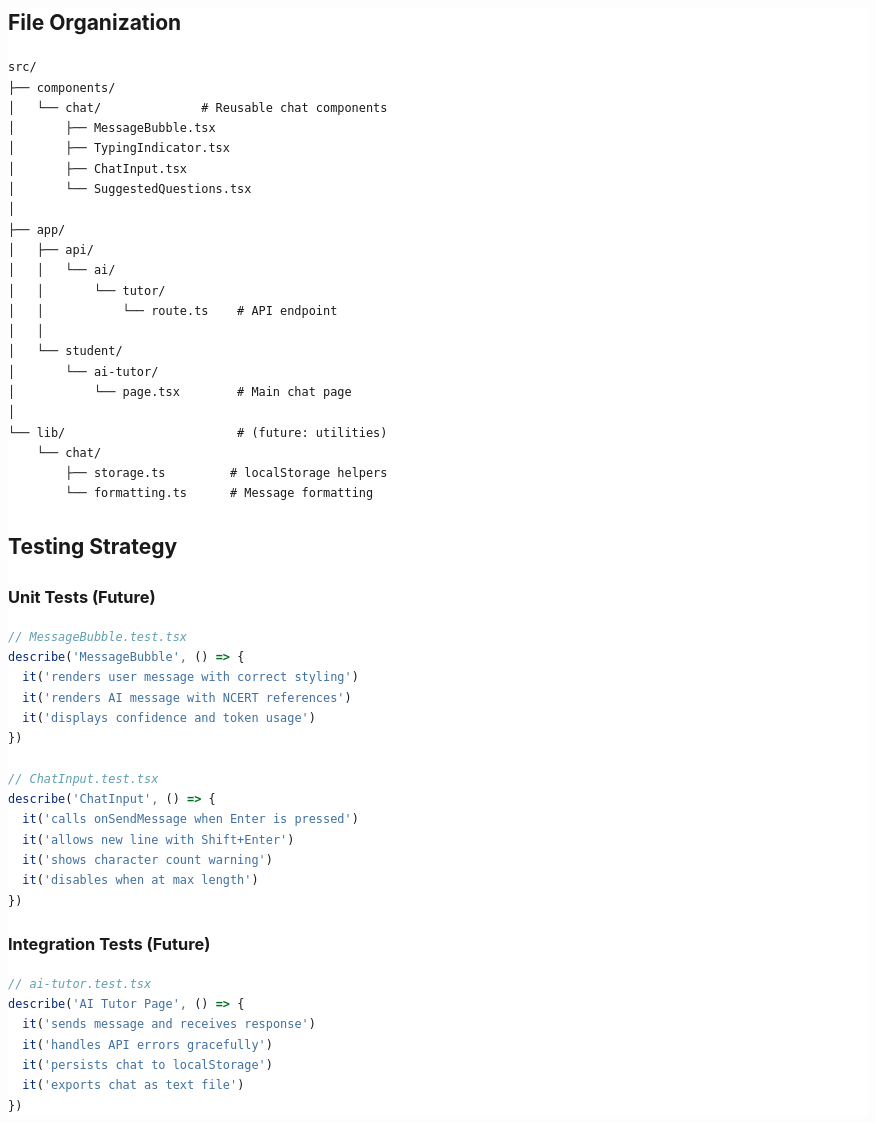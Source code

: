 ## File Organization

```
src/
├── components/
│   └── chat/              # Reusable chat components
│       ├── MessageBubble.tsx
│       ├── TypingIndicator.tsx
│       ├── ChatInput.tsx
│       └── SuggestedQuestions.tsx
│
├── app/
│   ├── api/
│   │   └── ai/
│   │       └── tutor/
│   │           └── route.ts    # API endpoint
│   │
│   └── student/
│       └── ai-tutor/
│           └── page.tsx        # Main chat page
│
└── lib/                        # (future: utilities)
    └── chat/
        ├── storage.ts         # localStorage helpers
        └── formatting.ts      # Message formatting
```

## Testing Strategy

### Unit Tests (Future)

```typescript
// MessageBubble.test.tsx
describe('MessageBubble', () => {
  it('renders user message with correct styling')
  it('renders AI message with NCERT references')
  it('displays confidence and token usage')
})

// ChatInput.test.tsx
describe('ChatInput', () => {
  it('calls onSendMessage when Enter is pressed')
  it('allows new line with Shift+Enter')
  it('shows character count warning')
  it('disables when at max length')
})
```

### Integration Tests (Future)

```typescript
// ai-tutor.test.tsx
describe('AI Tutor Page', () => {
  it('sends message and receives response')
  it('handles API errors gracefully')
  it('persists chat to localStorage')
  it('exports chat as text file')
})
```
